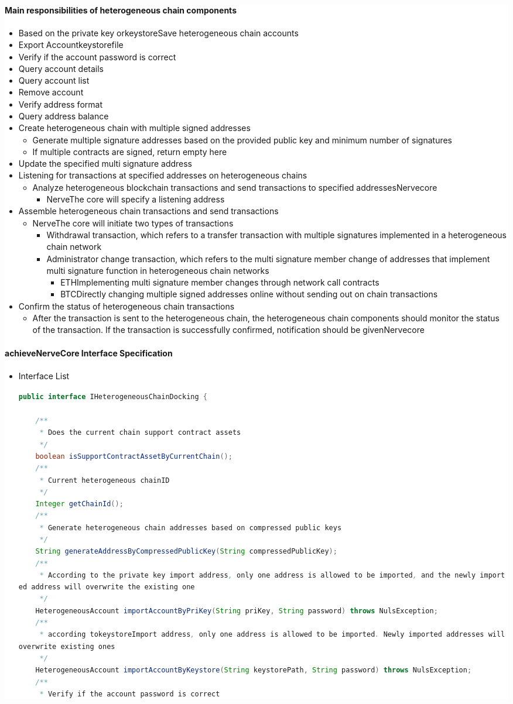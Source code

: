 #### Main responsibilities of heterogeneous chain components

- Based on the private key orkeystoreSave heterogeneous chain accounts
- Export Accountkeystorefile
- Verify if the account password is correct
- Query account details
- Query account list
- Remove account
- Verify address format
- Query address balance
- Create heterogeneous chain with multiple signed addresses
    - Generate multiple signature addresses based on the provided public key and minimum number of signatures
    - If multiple contracts are signed, return empty here
- Update the specified multi signature address
- Listening for transactions at specified addresses on heterogeneous chains
    - Analyze heterogeneous blockchain transactions and send transactions to specified addressesNervecore
        - NerveThe core will specify a listening address 
- Assemble heterogeneous chain transactions and send transactions
    - NerveThe core will initiate two types of transactions
        - Withdrawal transaction, which refers to a transfer transaction with multiple signatures implemented in a heterogeneous chain network
        - Administrator change transaction, which refers to the multi signature member change of addresses that implement multi signature function in heterogeneous chain networks
            - ETHImplementing multi signature member changes through network call contracts
            - BTCDirectly changing multiple signed addresses online without sending out on chain transactions
- Confirm the status of heterogeneous chain transactions
    - After the transaction is sent to the heterogeneous chain, the heterogeneous chain components should monitor the status of the transaction. If the transaction is successfully confirmed, notification should be givenNervecore

#### achieveNerveCore Interface Specification

- Interface List

    ```java
    public interface IHeterogeneousChainDocking {
      
      	/**
         * Does the current chain support contract assets
         */
        boolean isSupportContractAssetByCurrentChain();
      	/**
         * Current heterogeneous chainID
         */
        Integer getChainId();
        /**
         * Generate heterogeneous chain addresses based on compressed public keys
         */
        String generateAddressByCompressedPublicKey(String compressedPublicKey);
      	/**
         * According to the private key import address, only one address is allowed to be imported, and the newly imported address will overwrite the existing one
         */
        HeterogeneousAccount importAccountByPriKey(String priKey, String password) throws NulsException;
        /**
         * according tokeystoreImport address, only one address is allowed to be imported. Newly imported addresses will overwrite existing ones
         */
        HeterogeneousAccount importAccountByKeystore(String keystorePath, String password) throws NulsException;
        /**
         * Verify if the account password is correct
